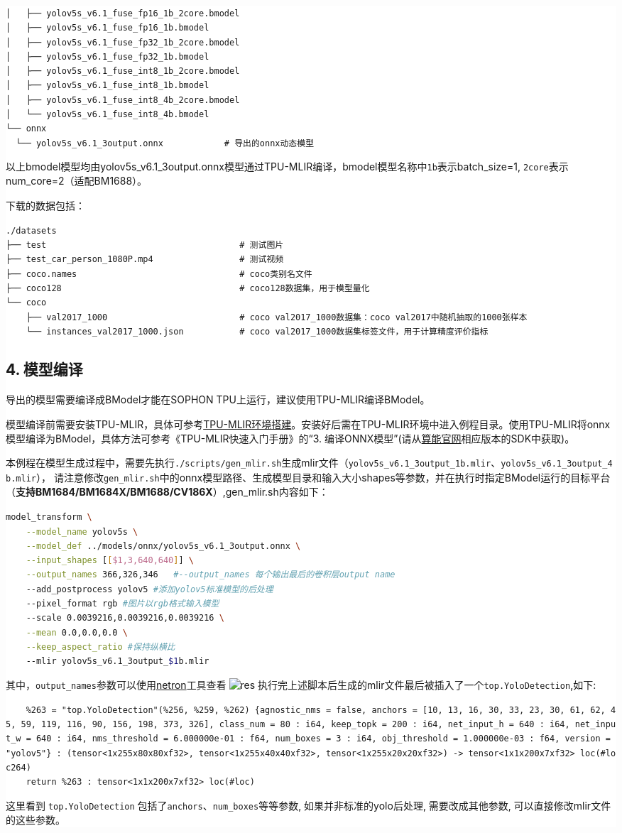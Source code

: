 ```
│   ├── yolov5s_v6.1_fuse_fp16_1b_2core.bmodel
│   ├── yolov5s_v6.1_fuse_fp16_1b.bmodel
│   ├── yolov5s_v6.1_fuse_fp32_1b_2core.bmodel
│   ├── yolov5s_v6.1_fuse_fp32_1b.bmodel
│   ├── yolov5s_v6.1_fuse_int8_1b_2core.bmodel
│   ├── yolov5s_v6.1_fuse_int8_1b.bmodel
│   ├── yolov5s_v6.1_fuse_int8_4b_2core.bmodel
│   └── yolov5s_v6.1_fuse_int8_4b.bmodel
└── onnx
  └── yolov5s_v6.1_3output.onnx            # 导出的onnx动态模型 
```
以上bmodel模型均由yolov5s_v6.1_3output.onnx模型通过TPU-MLIR编译，bmodel模型名称中`1b`表示batch_size=1, `2core`表示num_core=2（适配BM1688）。

下载的数据包括：
```
./datasets
├── test                                      # 测试图片
├── test_car_person_1080P.mp4                 # 测试视频
├── coco.names                                # coco类别名文件
├── coco128                                   # coco128数据集，用于模型量化
└── coco                                      
    ├── val2017_1000                          # coco val2017_1000数据集：coco val2017中随机抽取的1000张样本
    └── instances_val2017_1000.json           # coco val2017_1000数据集标签文件，用于计算精度评价指标  
```

## 4. 模型编译
导出的模型需要编译成BModel才能在SOPHON TPU上运行，建议使用TPU-MLIR编译BModel。

模型编译前需要安装TPU-MLIR，具体可参考[TPU-MLIR环境搭建](../../docs/Environment_Install_Guide.md#1-tpu-mlir环境搭建)。安装好后需在TPU-MLIR环境中进入例程目录。使用TPU-MLIR将onnx模型编译为BModel，具体方法可参考《TPU-MLIR快速入门手册》的“3. 编译ONNX模型”(请从[算能官网](https://developer.sophgo.com/site/index/material/all/all.html)相应版本的SDK中获取)。  

本例程在模型生成过程中，需要先执行`./scripts/gen_mlir.sh`生成mlir文件（`yolov5s_v6.1_3output_1b.mlir`、`yolov5s_v6.1_3output_4b.mlir`）， 请注意修改`gen_mlir.sh`中的onnx模型路径、生成模型目录和输入大小shapes等参数，并在执行时指定BModel运行的目标平台（**支持BM1684/BM1684X/BM1688/CV186X**）,gen_mlir.sh内容如下：
```bash
model_transform \
    --model_name yolov5s \
    --model_def ../models/onnx/yolov5s_v6.1_3output.onnx \
    --input_shapes [[$1,3,640,640]] \
    --output_names 366,326,346   #--output_names 每个输出最后的卷积层output name
    --add_postprocess yolov5 #添加yolov5标准模型的后处理
    --pixel_format rgb #图片以rgb格式输入模型
    --scale 0.0039216,0.0039216,0.0039216 \
    --mean 0.0,0.0,0.0 \
    --keep_aspect_ratio #保持纵横比
    --mlir yolov5s_v6.1_3output_$1b.mlir
```
其中，`output_names`参数可以使用[netron](https://netron.app/)工具查看
![res](./pics/output-name.jpg)
执行完上述脚本后生成的mlir文件最后被插入了一个`top.YoloDetection`,如下:
```
    %263 = "top.YoloDetection"(%256, %259, %262) {agnostic_nms = false, anchors = [10, 13, 16, 30, 33, 23, 30, 61, 62, 45, 59, 119, 116, 90, 156, 198, 373, 326], class_num = 80 : i64, keep_topk = 200 : i64, net_input_h = 640 : i64, net_input_w = 640 : i64, nms_threshold = 6.000000e-01 : f64, num_boxes = 3 : i64, obj_threshold = 1.000000e-03 : f64, version = "yolov5"} : (tensor<1x255x80x80xf32>, tensor<1x255x40x40xf32>, tensor<1x255x20x20xf32>) -> tensor<1x1x200x7xf32> loc(#loc264)
    return %263 : tensor<1x1x200x7xf32> loc(#loc)
```
这里看到 `top.YoloDetection` 包括了`anchors`、`num_boxes`等等参数, 如果并非标准的yolo后处理, 需要改成其他参数, 可以直接修改mlir文件的这些参数。
